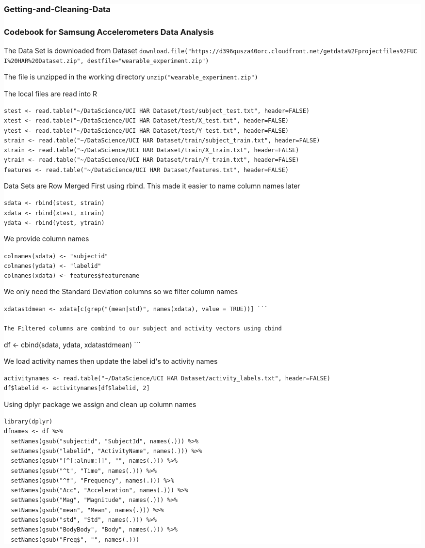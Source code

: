 ### Getting-and-Cleaning-Data
### Codebook for Samsung Accelerometers Data Analysis 

The Data Set is downloaded from [Dataset](https://d396qusza40orc.cloudfront.net/getdata%2Fprojectfiles%2FUCI%20HAR%20Dataset.zip)
``` download.file("https://d396qusza40orc.cloudfront.net/getdata%2Fprojectfiles%2FUCI%20HAR%20Dataset.zip", destfile="wearable_experiment.zip") ```

The file is unzipped in the working directory
``` unzip("wearable_experiment.zip") ```

The local files are read into R
``` 
stest <- read.table("~/DataScience/UCI HAR Dataset/test/subject_test.txt", header=FALSE)
xtest <- read.table("~/DataScience/UCI HAR Dataset/test/X_test.txt", header=FALSE)
ytest <- read.table("~/DataScience/UCI HAR Dataset/test/Y_test.txt", header=FALSE)
strain <- read.table("~/DataScience/UCI HAR Dataset/train/subject_train.txt", header=FALSE)
xtrain <- read.table("~/DataScience/UCI HAR Dataset/train/X_train.txt", header=FALSE)
ytrain <- read.table("~/DataScience/UCI HAR Dataset/train/Y_train.txt", header=FALSE) 
features <- read.table("~/DataScience/UCI HAR Dataset/features.txt", header=FALSE) 
```

Data Sets are Row Merged First using rbind. This made it easier to name column names later
```  
sdata <- rbind(stest, strain)
xdata <- rbind(xtest, xtrain)
ydata <- rbind(ytest, ytrain)
```

We provide column names
``` 
colnames(sdata) <- "subjectid"
colnames(ydata) <- "labelid"
colnames(xdata) <- features$featurename
```

We only need the Standard Deviation columns so we filter column names 
``` 
xdatastdmean <- xdata[c(grep("(mean|std)", names(xdata), value = TRUE))] ```

The Filtered columns are combind to our subject and activity vectors using cbind
```
df <- cbind(sdata, ydata, xdatastdmean) ```

We load activity names then update the label id's to activity names
```
activitynames <- read.table("~/DataScience/UCI HAR Dataset/activity_labels.txt", header=FALSE)
df$labelid <- activitynames[df$labelid, 2]
```

Using dplyr package we assign and clean up column names
``` 
library(dplyr)
dfnames <- df %>%
  setNames(gsub("subjectid", "SubjectId", names(.))) %>% 
  setNames(gsub("labelid", "ActivityName", names(.))) %>% 
  setNames(gsub("[^[:alnum:]]", "", names(.))) %>% 
  setNames(gsub("^t", "Time", names(.))) %>% 
  setNames(gsub("^f", "Frequency", names(.))) %>% 
  setNames(gsub("Acc", "Acceleration", names(.))) %>% 
  setNames(gsub("Mag", "Magnitude", names(.))) %>% 
  setNames(gsub("mean", "Mean", names(.))) %>% 
  setNames(gsub("std", "Std", names(.))) %>% 
  setNames(gsub("BodyBody", "Body", names(.))) %>% 
  setNames(gsub("Freq$", "", names(.)))
```
 
```